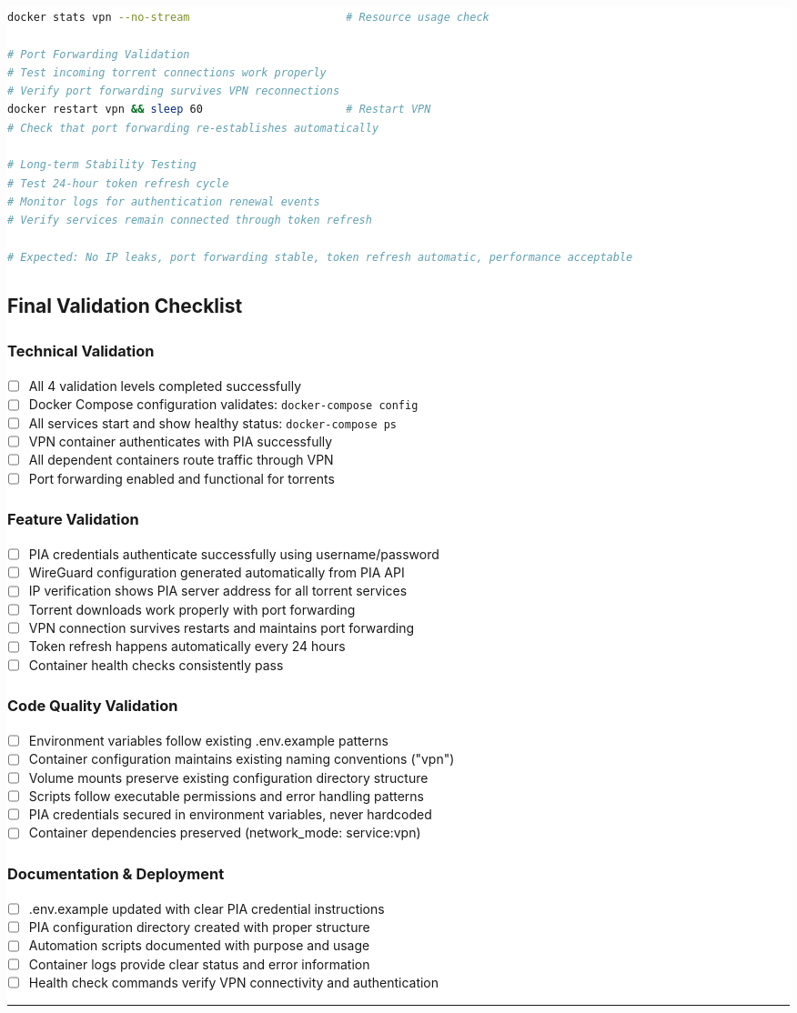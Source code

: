 ```bash
docker stats vpn --no-stream                        # Resource usage check

# Port Forwarding Validation
# Test incoming torrent connections work properly
# Verify port forwarding survives VPN reconnections
docker restart vpn && sleep 60                      # Restart VPN
# Check that port forwarding re-establishes automatically

# Long-term Stability Testing
# Test 24-hour token refresh cycle
# Monitor logs for authentication renewal events
# Verify services remain connected through token refresh

# Expected: No IP leaks, port forwarding stable, token refresh automatic, performance acceptable
```

## Final Validation Checklist

### Technical Validation

- [ ] All 4 validation levels completed successfully  
- [ ] Docker Compose configuration validates: `docker-compose config`
- [ ] All services start and show healthy status: `docker-compose ps`
- [ ] VPN container authenticates with PIA successfully
- [ ] All dependent containers route traffic through VPN
- [ ] Port forwarding enabled and functional for torrents

### Feature Validation

- [ ] PIA credentials authenticate successfully using username/password
- [ ] WireGuard configuration generated automatically from PIA API
- [ ] IP verification shows PIA server address for all torrent services
- [ ] Torrent downloads work properly with port forwarding
- [ ] VPN connection survives restarts and maintains port forwarding
- [ ] Token refresh happens automatically every 24 hours
- [ ] Container health checks consistently pass

### Code Quality Validation

- [ ] Environment variables follow existing .env.example patterns
- [ ] Container configuration maintains existing naming conventions ("vpn")
- [ ] Volume mounts preserve existing configuration directory structure  
- [ ] Scripts follow executable permissions and error handling patterns
- [ ] PIA credentials secured in environment variables, never hardcoded
- [ ] Container dependencies preserved (network_mode: service:vpn)

### Documentation & Deployment

- [ ] .env.example updated with clear PIA credential instructions
- [ ] PIA configuration directory created with proper structure
- [ ] Automation scripts documented with purpose and usage
- [ ] Container logs provide clear status and error information
- [ ] Health check commands verify VPN connectivity and authentication

---